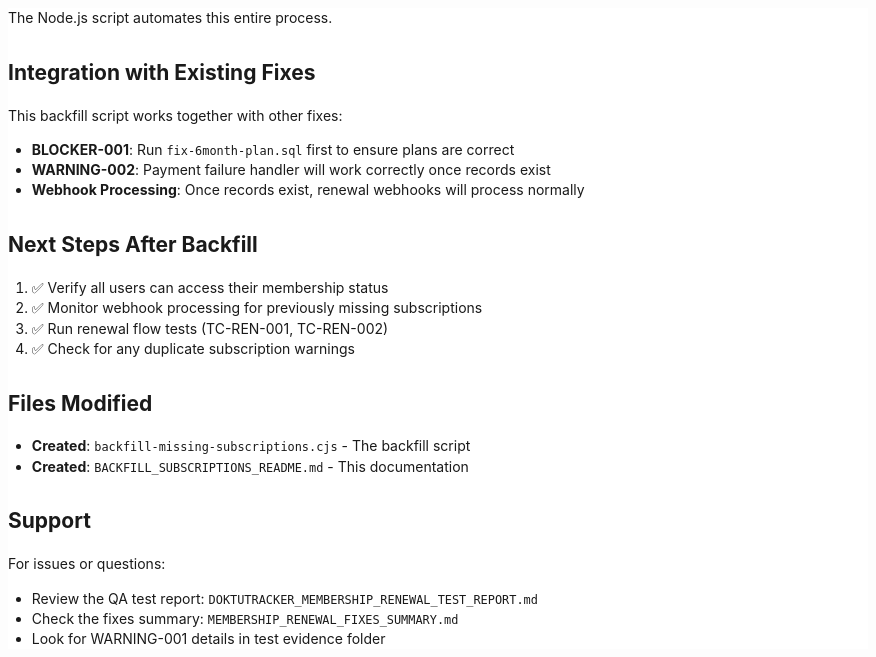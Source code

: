 The Node.js script automates this entire process.

## Integration with Existing Fixes

This backfill script works together with other fixes:

- **BLOCKER-001**: Run `fix-6month-plan.sql` first to ensure plans are correct
- **WARNING-002**: Payment failure handler will work correctly once records exist
- **Webhook Processing**: Once records exist, renewal webhooks will process normally

## Next Steps After Backfill

1. ✅ Verify all users can access their membership status
2. ✅ Monitor webhook processing for previously missing subscriptions
3. ✅ Run renewal flow tests (TC-REN-001, TC-REN-002)
4. ✅ Check for any duplicate subscription warnings

## Files Modified

- **Created**: `backfill-missing-subscriptions.cjs` - The backfill script
- **Created**: `BACKFILL_SUBSCRIPTIONS_README.md` - This documentation

## Support

For issues or questions:
- Review the QA test report: `DOKTUTRACKER_MEMBERSHIP_RENEWAL_TEST_REPORT.md`
- Check the fixes summary: `MEMBERSHIP_RENEWAL_FIXES_SUMMARY.md`
- Look for WARNING-001 details in test evidence folder
